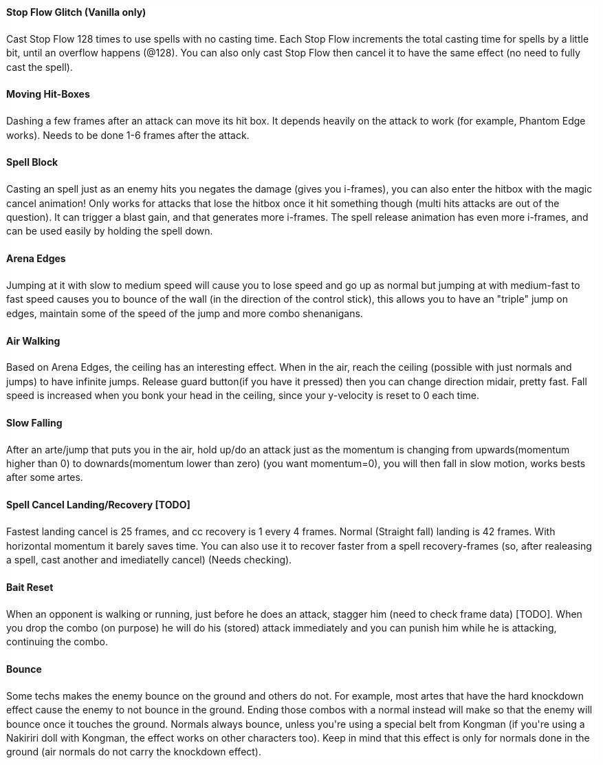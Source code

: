 #### Stop Flow Glitch (Vanilla only)

Cast Stop Flow 128 times to use spells with no casting time. Each Stop Flow increments the total casting time for spells by a little bit, until an overflow happens (@128). You can also only cast Stop Flow then cancel it to have the same effect (no need to fully cast the spell).

#### Moving Hit-Boxes

Dashing a few frames after an attack can move its hit box. It depends heavily on the attack to work (for example, Phantom Edge works). Needs to be done 1-6 frames after the attack.

#### Spell Block

Casting an spell just as an enemy hits you negates the damage (gives you i-frames), you can also enter the hitbox with the magic cancel animation! Only works for attacks that lose the hitbox once it hit something though (multi hits attacks are out of the question). It can trigger a blast gain, and that generates more i-frames. The spell release animation has even more i-frames, and can be used easily by holding the spell down.

#### Arena Edges

Jumping at it with slow to medium speed will cause you to lose speed and go up as normal but jumping at with medium-fast to fast speed causes you to bounce of the wall (in the direction of the control stick), this allows you to have an "triple" jump on edges, maintain some of the speed of the jump and more combo shenanigans.

#### Air Walking

Based on Arena Edges, the ceiling has an interesting effect. When in the air, reach the ceiling (possible with just normals and jumps) to have infinite jumps. Release guard button(if you have it pressed) then you can change direction midair, pretty fast. Fall speed is increased when you bonk your head in the ceiling, since your y-velocity is reset to 0 each time.

#### Slow Falling

After an arte/jump that puts you in the air, hold up/do an attack just as the momentum is changing from upwards(momentum higher than 0) to downards(momentum lower than zero) (you want momentum=0), you will then fall in slow motion, works bests after some artes.

#### Spell Cancel Landing/Recovery [TODO]

Fastest landing cancel is 25 frames, and cc recovery is 1 every 4 frames. Normal (Straight fall) landing is 42 frames. With horizontal momentum it barely saves time. You can also use it to recover faster from a spell recovery-frames (so, after realeasing a spell, cast another and imediatelly cancel) (Needs checking).

#### Bait Reset

When an opponent is walking or running, just before he does an attack, stagger him (need to check frame data) [TODO]. When you drop the combo (on purpose) he will do his (stored) attack immediately and you can punish him while he is attacking, continuing the combo.

#### Bounce

Some techs makes the enemy bounce on the ground and others do not. For example, most artes that have the hard knockdown effect cause the enemy to not bounce in the ground. Ending those combos with a normal instead will make so that the enemy will bounce once it touches the ground. Normals always bounce, unless you're using a special belt from Kongman (if you're using a Nakiriri doll with Kongman, the effect works on other characters too). Keep in mind that this effect is only for normals done in the ground (air normals do not carry the knockdown effect).
